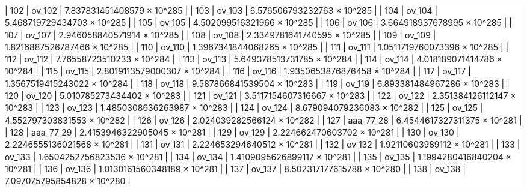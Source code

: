 | 102 | ov_102 | 7.837831451408579 × 10^285 |
| 103 | ov_103 | 6.576506793232763 × 10^285 |
| 104 | ov_104 | 5.468719729434703 × 10^285 |
| 105 | ov_105 | 4.502099516321966 × 10^285 |
| 106 | ov_106 | 3.664918937678995 × 10^285 |
| 107 | ov_107 | 2.946058840571914 × 10^285 |
| 108 | ov_108 | 2.3349781641740595 × 10^285 |
| 109 | ov_109 | 1.8216887526787466 × 10^285 |
| 110 | ov_110 | 1.3967341844068265 × 10^285 |
| 111 | ov_111 | 1.0511719760073396 × 10^285 |
| 112 | ov_112 | 7.76558723510233 × 10^284 |
| 113 | ov_113 | 5.649378513731785 × 10^284 |
| 114 | ov_114 | 4.018189071414786 × 10^284 |
| 115 | ov_115 | 2.8019113579000307 × 10^284 |
| 116 | ov_116 | 1.9350653876876458 × 10^284 |
| 117 | ov_117 | 1.3567519415243022 × 10^284 |
| 118 | ov_118 | 9.587866841539504 × 10^283 |
| 119 | ov_119 | 6.893381484967286 × 10^283 |
| 120 | ov_120 | 5.010785273434402 × 10^283 |
| 121 | ov_121 | 3.5117154607316667 × 10^283 |
| 122 | ov_122 | 2.351384126112147 × 10^283 |
| 123 | ov_123 | 1.4850308636263987 × 10^283 |
| 124 | ov_124 | 8.679094079236083 × 10^282 |
| 125 | ov_125 | 4.552797303831553 × 10^282 |
| 126 | ov_126 | 2.024039282566124 × 10^282 |
| 127 | aaa_77_28 | 6.4544617327311375 × 10^281 |
| 128 | aaa_77_29 | 2.4153946322905045 × 10^281 |
| 129 | ov_129 | 2.224662470603702 × 10^281 |
| 130 | ov_130 | 2.2246555136021568 × 10^281 |
| 131 | ov_131 | 2.224653294640512 × 10^281 |
| 132 | ov_132 | 1.92110603989112 × 10^281 |
| 133 | ov_133 | 1.6504252756823536 × 10^281 |
| 134 | ov_134 | 1.4109095626899117 × 10^281 |
| 135 | ov_135 | 1.1994280416840204 × 10^281 |
| 136 | ov_136 | 1.0130161560348189 × 10^281 |
| 137 | ov_137 | 8.502317177615788 × 10^280 |
| 138 | ov_138 | 7.097075795854828 × 10^280 |